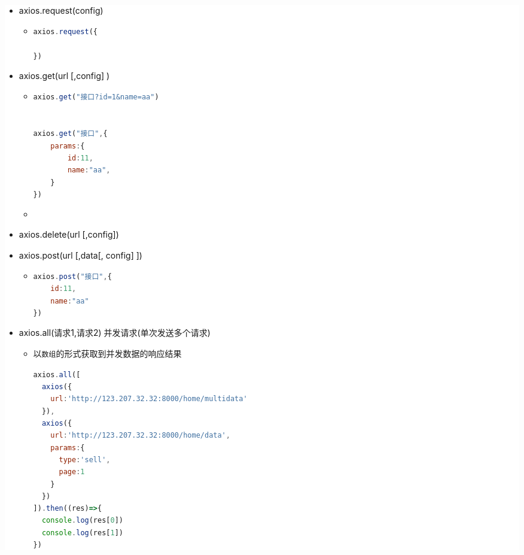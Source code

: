 + axios.request(config)

  + ```javascript
    axios.request({
        
    })
    ```

+ axios.get(url [,config] )

  + ```javascript
    axios.get("接口?id=1&name=aa")
    
    
    axios.get("接口",{
        params:{
            id:11,
            name:"aa",
        }
    })
    ```

  + 

+ axios.delete(url [,config])

+ axios.post(url [,data[, config] ])

  + ```javascript
    axios.post("接口",{
        id:11,
        name:"aa"
    })
    ```

+ axios.all(请求1,请求2)    并发请求(单次发送多个请求)

  + 以`数组`的形式获取到并发数据的响应结果  

    ```javascript
    axios.all([
      axios({
        url:'http://123.207.32.32:8000/home/multidata'
      }),
      axios({
        url:'http://123.207.32.32:8000/home/data',
        params:{
          type:'sell',
          page:1
        }
      })
    ]).then((res)=>{
      console.log(res[0])
      console.log(res[1])
    })
    ```
